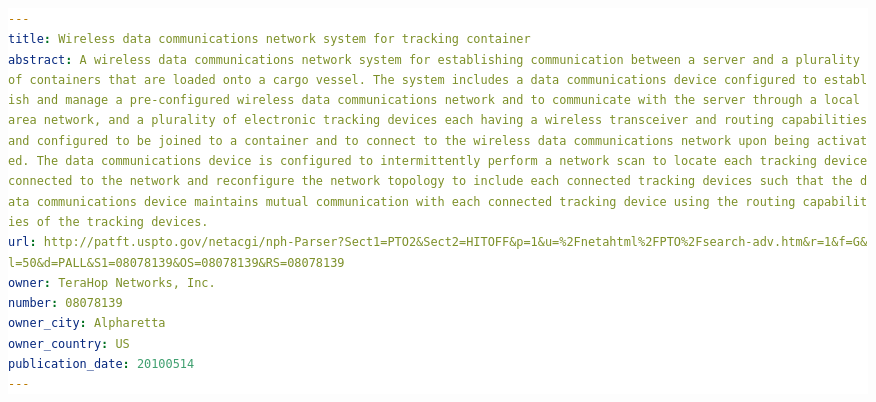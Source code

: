 ```yaml
---
title: Wireless data communications network system for tracking container
abstract: A wireless data communications network system for establishing communication between a server and a plurality of containers that are loaded onto a cargo vessel. The system includes a data communications device configured to establish and manage a pre-configured wireless data communications network and to communicate with the server through a local area network, and a plurality of electronic tracking devices each having a wireless transceiver and routing capabilities and configured to be joined to a container and to connect to the wireless data communications network upon being activated. The data communications device is configured to intermittently perform a network scan to locate each tracking device connected to the network and reconfigure the network topology to include each connected tracking devices such that the data communications device maintains mutual communication with each connected tracking device using the routing capabilities of the tracking devices.
url: http://patft.uspto.gov/netacgi/nph-Parser?Sect1=PTO2&Sect2=HITOFF&p=1&u=%2Fnetahtml%2FPTO%2Fsearch-adv.htm&r=1&f=G&l=50&d=PALL&S1=08078139&OS=08078139&RS=08078139
owner: TeraHop Networks, Inc.
number: 08078139
owner_city: Alpharetta
owner_country: US
publication_date: 20100514
---
```


